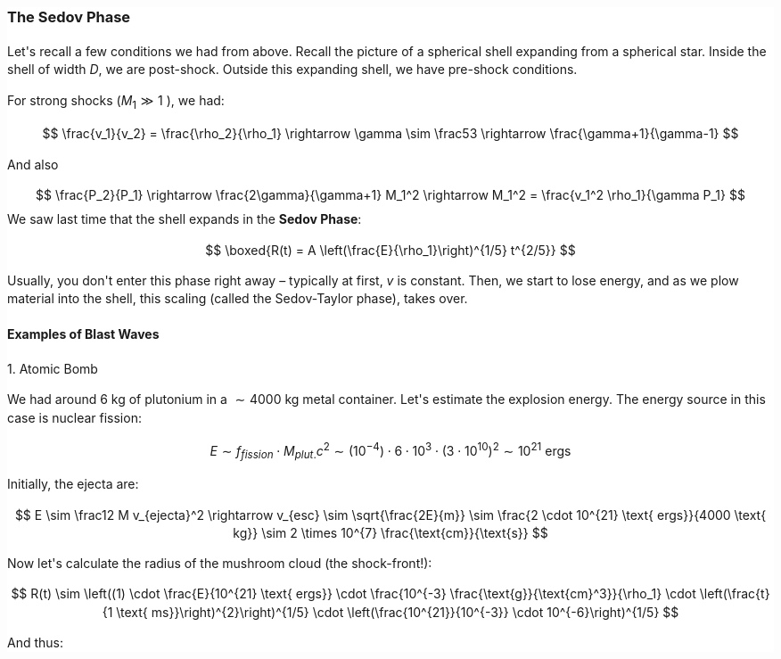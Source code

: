 ### The Sedov Phase

Let's recall a few conditions we had from above.  Recall the picture of a spherical shell expanding from a spherical star. Inside the shell of width $D$, we are post-shock. Outside this expanding shell, we have pre-shock conditions.

For strong shocks ($M_1 \gg1$ ), we had:

$$
\frac{v_1}{v_2} = \frac{\rho_2}{\rho_1} \rightarrow \gamma \sim \frac53 \rightarrow \frac{\gamma+1}{\gamma-1}
$$

And also 

$$
\frac{P_2}{P_1} \rightarrow \frac{2\gamma}{\gamma+1} M_1^2 \rightarrow M_1^2 = \frac{v_1^2 \rho_1}{\gamma P_1}
$$
We saw last time that the shell expands in the **Sedov Phase**:

$$
\boxed{R(t) = A \left(\frac{E}{\rho_1}\right)^{1/5} t^{2/5}}
$$

Usually, you don't enter this phase right away – typically at first, $v$ is constant. Then, we start to lose energy, and as we plow material into the shell, this scaling (called the Sedov-Taylor phase), takes over. 

#### Examples of Blast Waves


1\. Atomic Bomb

We had around $6$ kg of plutonium in a $\sim 4000$ kg metal container. Let's estimate the explosion energy. The energy source in this case is nuclear fission:

$$
E \sim f_{fission} \cdot M_{plut.} c^2 \sim \left(10^{-4}\right) \cdot 6 \cdot 10^{3} \cdot (3 \cdot 10^{10})^2 \sim 10^{21} \text{ ergs}
$$

Initially, the ejecta are:

$$
E \sim \frac12 M v_{ejecta}^2 \rightarrow v_{esc} \sim \sqrt{\frac{2E}{m}} \sim \frac{2 \cdot 10^{21} \text{ ergs}}{4000 \text{ kg}} \sim 2 \times 10^{7} \frac{\text{cm}}{\text{s}}
$$ 

Now let's calculate the radius of the mushroom cloud (the shock-front!):

$$
R(t) \sim \left((1) \cdot \frac{E}{10^{21} \text{ ergs}} \cdot \frac{10^{-3} \frac{\text{g}}{\text{cm}^3}}{\rho_1} \cdot \left(\frac{t}{1 \text{ ms}}\right)^{2}\right)^{1/5} \cdot \left(\frac{10^{21}}{10^{-3}} \cdot 10^{-6}\right)^{1/5}
$$

And thus:
